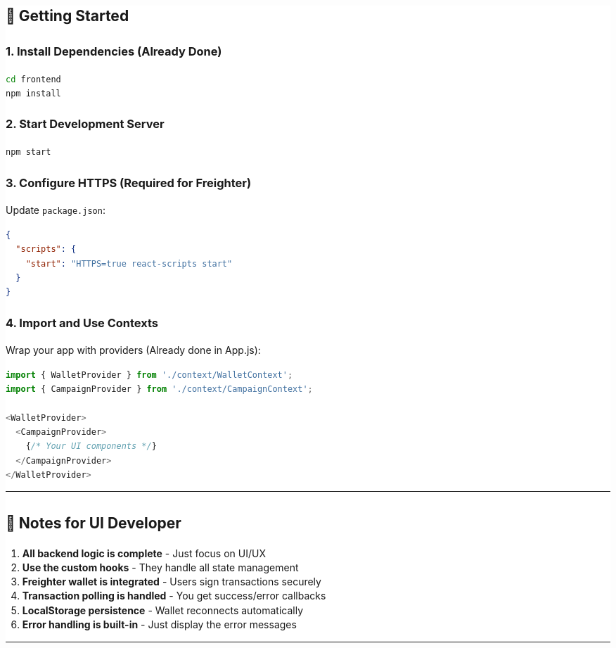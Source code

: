 
## 🚀 Getting Started

### 1. Install Dependencies (Already Done)

```bash
cd frontend
npm install
```

### 2. Start Development Server

```bash
npm start
```

### 3. Configure HTTPS (Required for Freighter)

Update `package.json`:

```json
{
  "scripts": {
    "start": "HTTPS=true react-scripts start"
  }
}
```

### 4. Import and Use Contexts

Wrap your app with providers (Already done in App.js):

```javascript
import { WalletProvider } from './context/WalletContext';
import { CampaignProvider } from './context/CampaignContext';

<WalletProvider>
  <CampaignProvider>
    {/* Your UI components */}
  </CampaignProvider>
</WalletProvider>
```

---

## 📝 Notes for UI Developer

1. **All backend logic is complete** - Just focus on UI/UX
2. **Use the custom hooks** - They handle all state management
3. **Freighter wallet is integrated** - Users sign transactions securely
4. **Transaction polling is handled** - You get success/error callbacks
5. **LocalStorage persistence** - Wallet reconnects automatically
6. **Error handling is built-in** - Just display the error messages

---